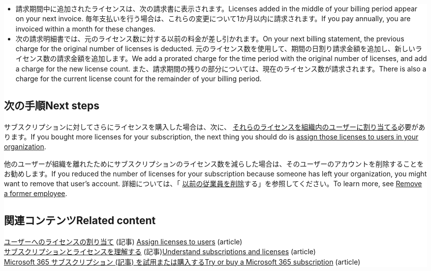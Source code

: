 - <span data-ttu-id="d0ef7-174">請求期間中に追加されたライセンスは、次の請求書に表示されます。</span><span class="sxs-lookup"><span data-stu-id="d0ef7-174">Licenses added in the middle of your billing period appear on your next invoice.</span></span> <span data-ttu-id="d0ef7-175">毎年支払いを行う場合は、これらの変更について1か月以内に請求されます。</span><span class="sxs-lookup"><span data-stu-id="d0ef7-175">If you pay annually, you are invoiced within a month for these changes.</span></span>
- <span data-ttu-id="d0ef7-176">次の請求明細書では、元のライセンス数に対する以前の料金が差し引かれます。</span><span class="sxs-lookup"><span data-stu-id="d0ef7-176">On your next billing statement, the previous charge for the original number of licenses is deducted.</span></span> <span data-ttu-id="d0ef7-177">元のライセンス数を使用して、期間の日割り請求金額を追加し、新しいライセンス数の請求金額を追加します。</span><span class="sxs-lookup"><span data-stu-id="d0ef7-177">We add a prorated charge for the time period with the original number of licenses, and add a charge for the new license count.</span></span> <span data-ttu-id="d0ef7-178">また、請求期間の残りの部分については、現在のライセンス数が請求されます。</span><span class="sxs-lookup"><span data-stu-id="d0ef7-178">There is also a charge for the current license count for the remainder of your billing period.</span></span>

## <a name="next-steps"></a><span data-ttu-id="d0ef7-179">次の手順</span><span class="sxs-lookup"><span data-stu-id="d0ef7-179">Next steps</span></span>

<span data-ttu-id="d0ef7-180">サブスクリプションに対してさらにライセンスを購入した場合は、次に、 [それらのライセンスを組織内のユーザーに割り当てる](../../admin/manage/assign-licenses-to-users.md)必要があります。</span><span class="sxs-lookup"><span data-stu-id="d0ef7-180">If you bought more licenses for your subscription, the next thing you should do is [assign those licenses to users in your organization](../../admin/manage/assign-licenses-to-users.md).</span></span>

<span data-ttu-id="d0ef7-181">他のユーザーが組織を離れたためにサブスクリプションのライセンス数を減らした場合は、そのユーザーのアカウントを削除することをお勧めします。</span><span class="sxs-lookup"><span data-stu-id="d0ef7-181">If you reduced the number of licenses for your subscription because someone has left your organization, you might want to remove that user’s account.</span></span> <span data-ttu-id="d0ef7-182">詳細については、「 [以前の従業員を削除](../../admin/add-users/remove-former-employee.md)する」を参照してください。</span><span class="sxs-lookup"><span data-stu-id="d0ef7-182">To learn more, see [Remove a former employee](../../admin/add-users/remove-former-employee.md).</span></span>

## <a name="related-content"></a><span data-ttu-id="d0ef7-183">関連コンテンツ</span><span class="sxs-lookup"><span data-stu-id="d0ef7-183">Related content</span></span>

<span data-ttu-id="d0ef7-184">[ユーザーへのライセンスの割り当て](../../admin/manage/assign-licenses-to-users.md) (記事) </span><span class="sxs-lookup"><span data-stu-id="d0ef7-184">[Assign licenses to users](../../admin/manage/assign-licenses-to-users.md) (article)</span></span>\
<span data-ttu-id="d0ef7-185">[サブスクリプションとライセンスを理解する](subscriptions-and-licenses.md) (記事)</span><span class="sxs-lookup"><span data-stu-id="d0ef7-185">[Understand subscriptions and licenses](subscriptions-and-licenses.md) (article)</span></span>\
<span data-ttu-id="d0ef7-186">[Microsoft 365 サブスクリプション (記事) を試用または購入する](../try-or-buy-microsoft-365.md)</span><span class="sxs-lookup"><span data-stu-id="d0ef7-186">[Try or buy a Microsoft 365 subscription](../try-or-buy-microsoft-365.md) (article)</span></span>